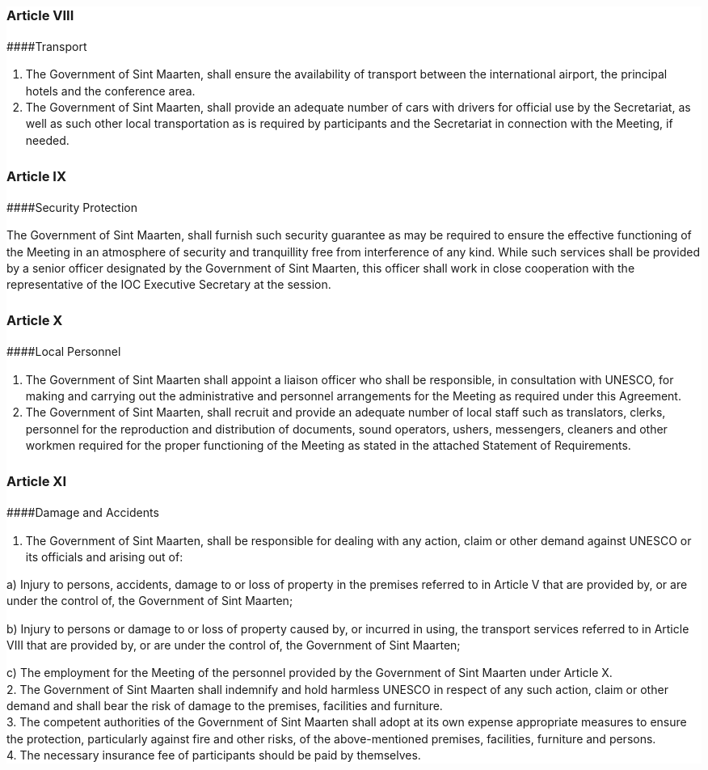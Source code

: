 ### Article  VIII  

####Transport

1.  The Government of Sint Maarten, shall ensure the availability of transport between the international airport, the principal hotels and the conference area.   
2.  The Government of Sint Maarten, shall provide an adequate number of cars with drivers for official use by the Secretariat, as well as such other local transportation as is required by participants and the Secretariat in connection with the Meeting, if needed.  

### Article  IX  

####Security Protection

The Government of Sint Maarten, shall furnish such security guarantee as may be required to ensure the effective functioning of the Meeting in an atmosphere of security and tranquillity free from interference of any kind. While such services shall be provided by a senior officer designated by the Government of Sint Maarten, this officer shall work in close cooperation with the representative of the IOC Executive Secretary at the session. 

### Article  X  

####Local Personnel

1.  The Government of Sint Maarten shall appoint a liaison officer who shall be responsible, in consultation with UNESCO, for making and carrying out the administrative and personnel arrangements for the Meeting as required under this Agreement.   
2.  The Government of Sint Maarten, shall recruit and provide an adequate number of local staff such as translators, clerks, personnel for the reproduction and distribution of documents, sound operators, ushers, messengers, cleaners and other workmen required for the proper functioning of the Meeting as stated in the attached Statement of Requirements.  

### Article  XI  

####Damage and Accidents

1.  The Government of Sint Maarten, shall be responsible for dealing with any action, claim or other demand against UNESCO or its officials and arising out of: 

a) Injury to persons, accidents, damage to or loss of property in the premises referred to in Article V that are provided by, or are under the control of, the Government of Sint Maarten;  

b) Injury to persons or damage to or loss of property caused by, or incurred in using, the transport services referred to in Article VIII that are provided by, or are under the control of, the Government of Sint Maarten;  

c) The employment for the Meeting of the personnel provided by the Government of Sint Maarten under Article X.     
2.  The Government of Sint Maarten shall indemnify and hold harmless UNESCO in respect of any such action, claim or other demand and shall bear the risk of damage to the premises, facilities and furniture.   
3.  The competent authorities of the Government of Sint Maarten shall adopt at its own expense appropriate measures to ensure the protection, particularly against fire and other risks, of the above-mentioned premises, facilities, furniture and persons.   
4.  The necessary insurance fee of participants should be paid by themselves.  
